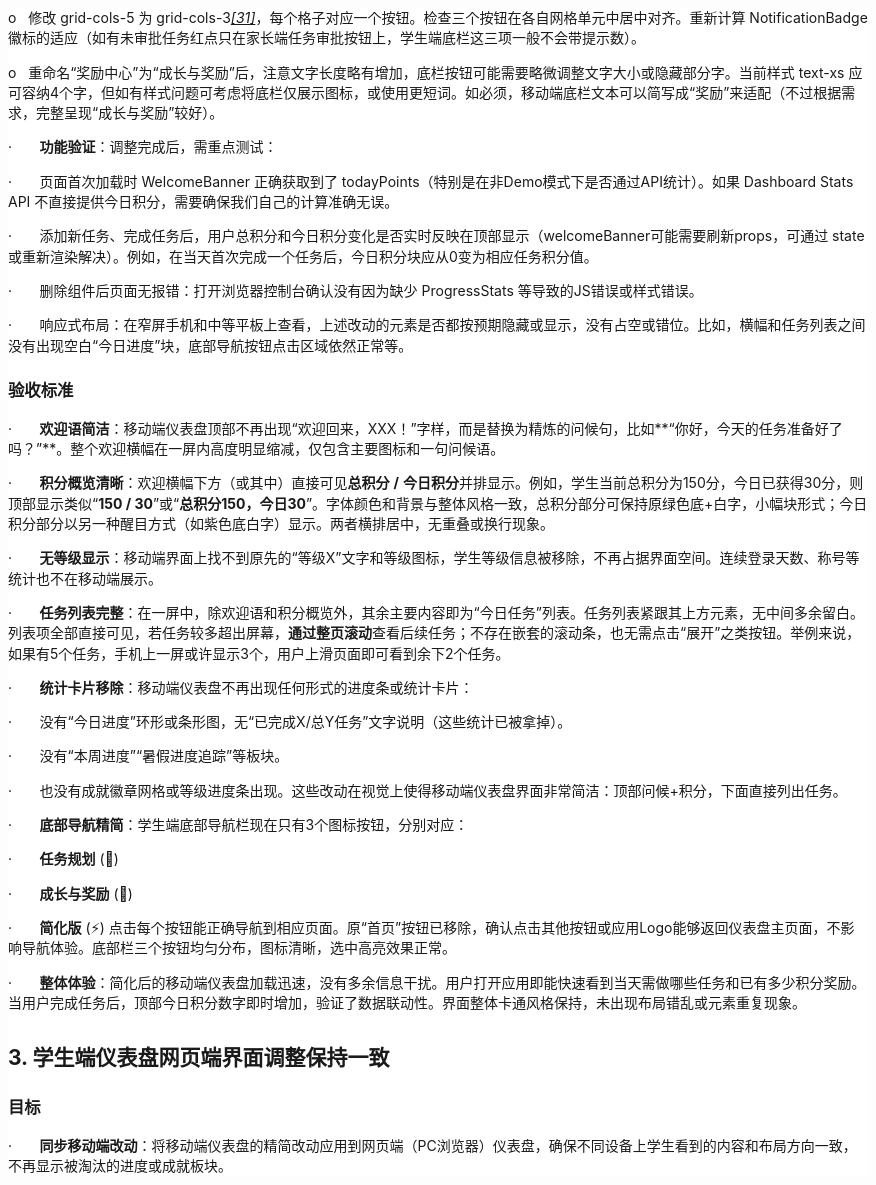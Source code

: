 o   修改 grid-cols-5 为 grid-cols-3[_[31]_](https://github.com/haizhouyuan/SummerVacationPlanning/blob/0d67d65567fe1be080637a6cac0dd3a0bccaaf96/frontend/src/components/BottomNav.tsx#L84-L92)，每个格子对应一个按钮。检查三个按钮在各自网格单元中居中对齐。重新计算 NotificationBadge 徽标的适应（如有未审批任务红点只在家长端任务审批按钮上，学生端底栏这三项一般不会带提示数）。

o   重命名“奖励中心”为“成长与奖励”后，注意文字长度略有增加，底栏按钮可能需要略微调整文字大小或隐藏部分字。当前样式 text-xs 应可容纳4个字，但如有样式问题可考虑将底栏仅展示图标，或使用更短词。如必须，移动端底栏文本可以简写成“奖励”来适配（不过根据需求，完整呈现“成长与奖励”较好）。

·       **功能验证**：调整完成后，需重点测试：

·       页面首次加载时 WelcomeBanner 正确获取到了 todayPoints（特别是在非Demo模式下是否通过API统计）。如果 Dashboard Stats API 不直接提供今日积分，需要确保我们自己的计算准确无误。

·       添加新任务、完成任务后，用户总积分和今日积分变化是否实时反映在顶部显示（welcomeBanner可能需要刷新props，可通过 state或重新渲染解决）。例如，在当天首次完成一个任务后，今日积分块应从0变为相应任务积分值。

·       删除组件后页面无报错：打开浏览器控制台确认没有因为缺少 ProgressStats 等导致的JS错误或样式错误。

·       响应式布局：在窄屏手机和中等平板上查看，上述改动的元素是否都按预期隐藏或显示，没有占空或错位。比如，横幅和任务列表之间没有出现空白“今日进度”块，底部导航按钮点击区域依然正常等。

### 验收标准

·       **欢迎语简洁**：移动端仪表盘顶部不再出现“欢迎回来，XXX！”字样，而是替换为精炼的问候句，比如**“你好，今天的任务准备好了吗？”**。整个欢迎横幅在一屏内高度明显缩减，仅包含主要图标和一句问候语。

·       **积分概览清晰**：欢迎横幅下方（或其中）直接可见**总积分** **/** **今日积分**并排显示。例如，学生当前总积分为150分，今日已获得30分，则顶部显示类似“**150 / 30**”或“**总积分****150****，今日30**”。字体颜色和背景与整体风格一致，总积分部分可保持原绿色底+白字，小幅块形式；今日积分部分以另一种醒目方式（如紫色底白字）显示。两者横排居中，无重叠或换行现象。

·       **无等级显示**：移动端界面上找不到原先的“等级X”文字和等级图标，学生等级信息被移除，不再占据界面空间。连续登录天数、称号等统计也不在移动端展示。

·       **任务列表完整**：在一屏中，除欢迎语和积分概览外，其余主要内容即为“今日任务”列表。任务列表紧跟其上方元素，无中间多余留白。列表项全部直接可见，若任务较多超出屏幕，**通过整页滚动**查看后续任务；不存在嵌套的滚动条，也无需点击“展开”之类按钮。举例来说，如果有5个任务，手机上一屏或许显示3个，用户上滑页面即可看到余下2个任务。

·       **统计卡片移除**：移动端仪表盘不再出现任何形式的进度条或统计卡片：

·       没有“今日进度”环形或条形图，无“已完成X/总Y任务”文字说明（这些统计已被拿掉）。

·       没有“本周进度”“暑假进度追踪”等板块。

·       也没有成就徽章网格或等级进度条出现。这些改动在视觉上使得移动端仪表盘界面非常简洁：顶部问候+积分，下面直接列出任务。

·       **底部导航精简**：学生端底部导航栏现在只有3个图标按钮，分别对应：

·       **任务规划** (📅)

·       **成长与奖励** (🎁)

·       **简化版** (⚡) 点击每个按钮能正确导航到相应页面。原“首页”按钮已移除，确认点击其他按钮或应用Logo能够返回仪表盘主页面，不影响导航体验。底部栏三个按钮均匀分布，图标清晰，选中高亮效果正常。

·       **整体体验**：简化后的移动端仪表盘加载迅速，没有多余信息干扰。用户打开应用即能快速看到当天需做哪些任务和已有多少积分奖励。当用户完成任务后，顶部今日积分数字即时增加，验证了数据联动性。界面整体卡通风格保持，未出现布局错乱或元素重复现象。

## 3. 学生端仪表盘网页端界面调整保持一致

### 目标

·       **同步移动端改动**：将移动端仪表盘的精简改动应用到网页端（PC浏览器）仪表盘，确保不同设备上学生看到的内容和布局方向一致，不再显示被淘汰的进度或成就板块。
